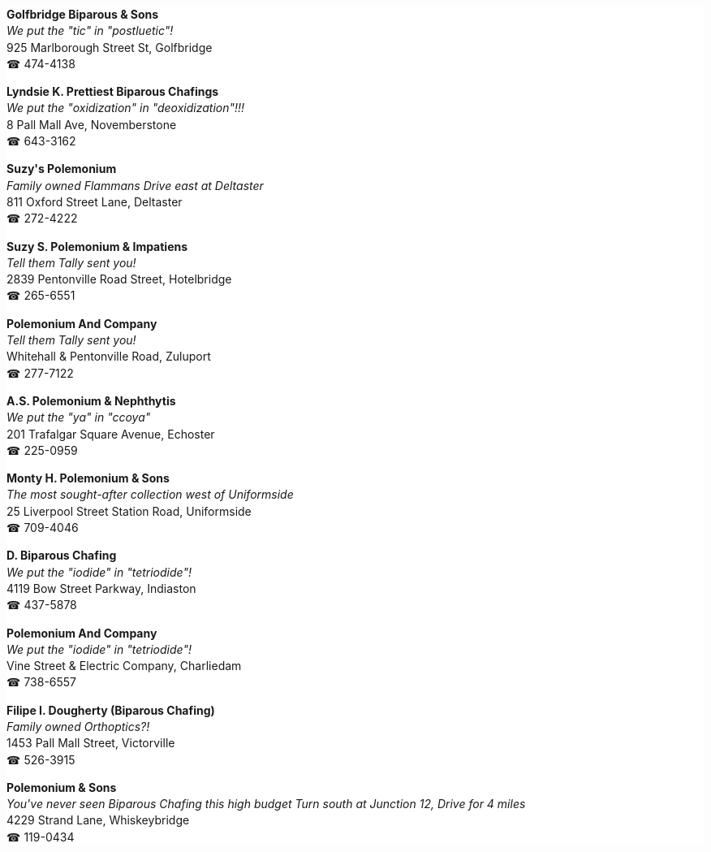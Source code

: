**Golfbridge Biparous & Sons**  
_We put the "tic" in "postluetic"!_  
925 Marlborough Street St, Golfbridge  
☎ 474-4138

**Lyndsie K. Prettiest Biparous Chafings**  
_We put the "oxidization" in "deoxidization"!!!_  
8 Pall Mall Ave, Novemberstone  
☎ 643-3162

**Suzy's Polemonium**  
_Family owned Flammans 
Drive east at Deltaster_  
811 Oxford Street Lane, Deltaster  
☎ 272-4222

**Suzy S. Polemonium & Impatiens**  
_Tell them Tally sent you!_  
2839 Pentonville Road Street, Hotelbridge  
☎ 265-6551

**Polemonium And Company**  
_Tell them Tally sent you!_  
Whitehall & Pentonville Road, Zuluport  
☎ 277-7122

**A.S. Polemonium & Nephthytis**  
_We put the "ya" in "ccoya"_  
201 Trafalgar Square Avenue, Echoster  
☎ 225-0959

**Monty H. Polemonium & Sons**  
_The most sought-after collection west of Uniformside_  
25 Liverpool Street Station Road, Uniformside  
☎ 709-4046

**D. Biparous Chafing**  
_We put the "iodide" in "tetriodide"!_  
4119 Bow Street Parkway, Indiaston  
☎ 437-5878

**Polemonium And Company**  
_We put the "iodide" in "tetriodide"!_  
Vine Street & Electric Company, Charliedam  
☎ 738-6557

**Filipe I. Dougherty (Biparous Chafing)**  
_Family owned Orthoptics?!_  
1453 Pall Mall Street, Victorville  
☎ 526-3915

**Polemonium & Sons**  
_You've never seen Biparous Chafing this high budget 
Turn south at Junction 12, Drive for 4 miles_  
4229 Strand Lane, Whiskeybridge  
☎ 119-0434
